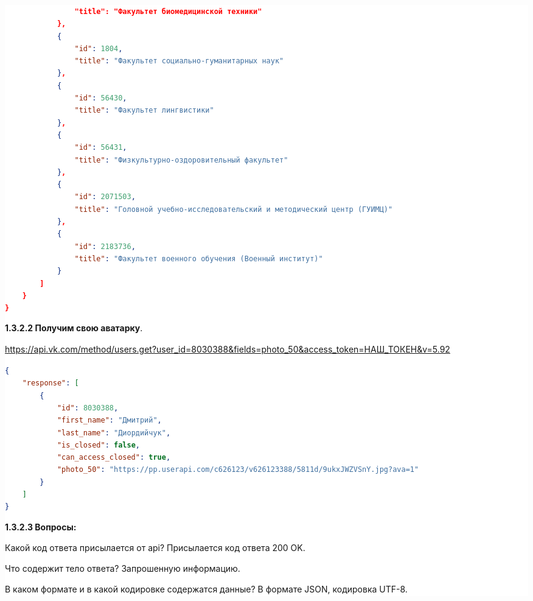    ```json
                   "title": "Факультет биомедицинской техники"
               },
               {
                   "id": 1804,
                   "title": "Факультет социально-гуманитарных наук"
               },
               {
                   "id": 56430,
                   "title": "Факультет лингвистики"
               },
               {
                   "id": 56431,
                   "title": "Физкультурно-оздоровительный факультет"
               },
               {
                   "id": 2071503,
                   "title": "Головной учебно-исследовательский и методический центр (ГУИМЦ)"
               },
               {
                   "id": 2183736,
                   "title": "Факультет военного обучения (Военный институт)"
               }
           ]
       }
   }
   ```

   

**1.3.2.2 Получим свою аватарку**.

https://api.vk.com/method/users.get?user_id=8030388&fields=photo_50&access_token=НАШ_ТОКЕН&v=5.92

```json
{
    "response": [
        {
            "id": 8030388,
            "first_name": "Дмитрий",
            "last_name": "Диордийчук",
            "is_closed": false,
            "can_access_closed": true,
            "photo_50": "https://pp.userapi.com/c626123/v626123388/5811d/9ukxJWZVSnY.jpg?ava=1"
        }
    ]
}
```

**1.3.2.3 Вопросы:**

Какой код ответа присылается от api? Присылается код ответа 200 OK.

Что содержит тело ответа? Запрошенную информацию.

В каком формате и в какой кодировке содержатся данные? В формате JSON, кодировка UTF-8.
